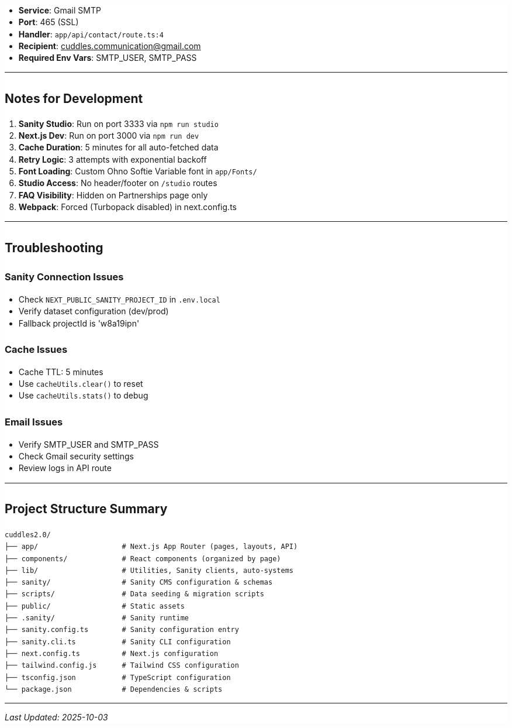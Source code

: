 - **Service**: Gmail SMTP
- **Port**: 465 (SSL)
- **Handler**: `app/api/contact/route.ts:4`
- **Recipient**: cuddles.communication@gmail.com
- **Required Env Vars**: SMTP_USER, SMTP_PASS

---

## Notes for Development

1. **Sanity Studio**: Run on port 3333 via `npm run studio`
2. **Next.js Dev**: Run on port 3000 via `npm run dev`
3. **Cache Duration**: 5 minutes for all auto-fetched data
4. **Retry Logic**: 3 attempts with exponential backoff
5. **Font Loading**: Custom Ohno Softie Variable font in `app/Fonts/`
6. **Studio Access**: No header/footer on `/studio` routes
7. **FAQ Visibility**: Hidden on Partnerships page only
8. **Webpack**: Forced (Turbopack disabled) in next.config.ts

---

## Troubleshooting

### Sanity Connection Issues
- Check `NEXT_PUBLIC_SANITY_PROJECT_ID` in `.env.local`
- Verify dataset configuration (dev/prod)
- Fallback projectId is 'w8a19ipn'

### Cache Issues
- Cache TTL: 5 minutes
- Use `cacheUtils.clear()` to reset
- Use `cacheUtils.stats()` to debug

### Email Issues
- Verify SMTP_USER and SMTP_PASS
- Check Gmail security settings
- Review logs in API route

---

## Project Structure Summary

```
cuddles2.0/
├── app/                    # Next.js App Router (pages, layouts, API)
├── components/             # React components (organized by page)
├── lib/                    # Utilities, Sanity clients, auto-systems
├── sanity/                 # Sanity CMS configuration & schemas
├── scripts/                # Data seeding & migration scripts
├── public/                 # Static assets
├── .sanity/                # Sanity runtime
├── sanity.config.ts        # Sanity configuration entry
├── sanity.cli.ts           # Sanity CLI configuration
├── next.config.ts          # Next.js configuration
├── tailwind.config.js      # Tailwind CSS configuration
├── tsconfig.json           # TypeScript configuration
└── package.json            # Dependencies & scripts
```

---

*Last Updated: 2025-10-03*
